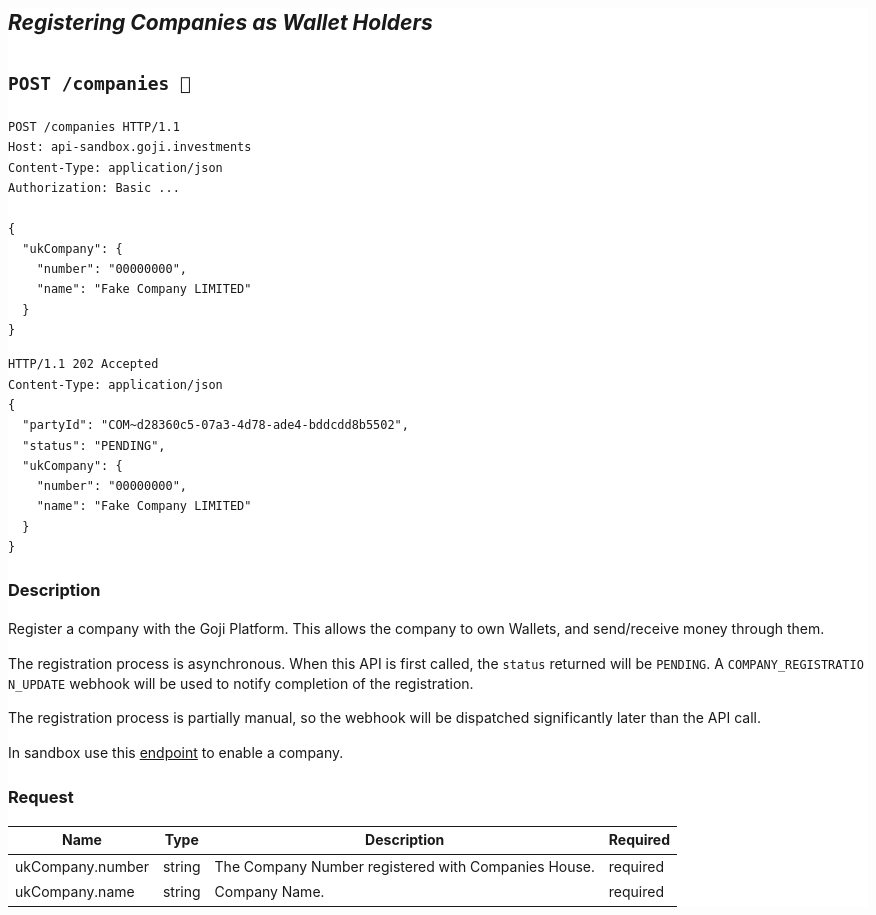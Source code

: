 ## *Registering Companies as Wallet Holders*

## `POST /companies 🚧`
```http
POST /companies HTTP/1.1
Host: api-sandbox.goji.investments
Content-Type: application/json
Authorization: Basic ...

{
  "ukCompany": {
    "number": "00000000",
    "name": "Fake Company LIMITED"
  }
}
```

```http 
HTTP/1.1 202 Accepted
Content-Type: application/json
{
  "partyId": "COM~d28360c5-07a3-4d78-ade4-bddcdd8b5502",
  "status": "PENDING",
  "ukCompany": {
    "number": "00000000",
    "name": "Fake Company LIMITED"
  }
}
```
### Description

Register a company with the Goji Platform.  This allows the company to own Wallets, and send/receive money through them.

The registration process is asynchronous.  When this API is first called, the `status` returned will be `PENDING`. A 
`COMPANY_REGISTRATION_UPDATE` webhook will be used to notify completion of the registration.

The registration process is partially manual, so the webhook will be dispatched significantly later than the API call. 

<aside class="notice">
In sandbox use this <a href="#payments-manager-put-companies-id-enable">endpoint</a> to enable a company.
</aside>

### Request
| Name              | Type   | Description                                        | Required |
| ----------------- | ------ | -------------------------------------------------- | -------- |
| ukCompany.number  | string | The Company Number registered with Companies House.| required |
| ukCompany.name    | string | Company Name.                                      | required |
